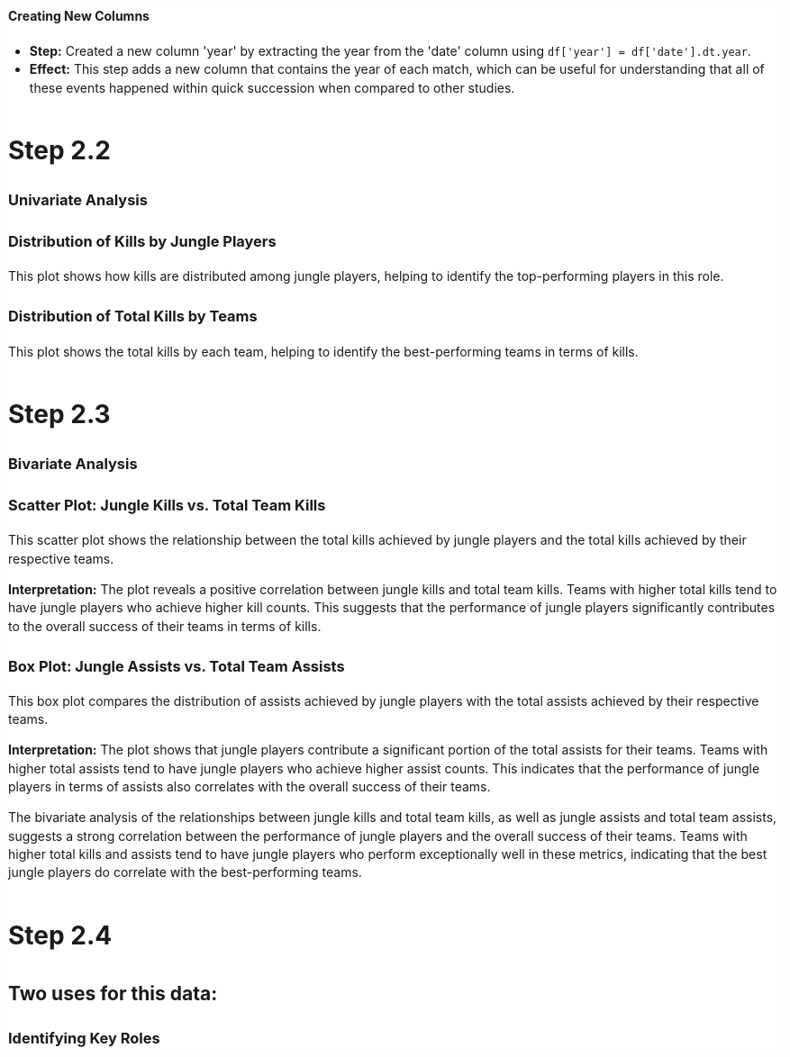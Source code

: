 #### Creating New Columns
- **Step:** Created a new column 'year' by extracting the year from the 'date' column using `df['year'] = df['date'].dt.year`.
- **Effect:** This step adds a new column that contains the year of each match, which can be useful for understanding that all of these events happened within quick succession when compared to other studies.

# Step 2.2
### Univariate Analysis

### Distribution of Kills by Jungle Players

This plot shows how kills are distributed among jungle players, helping to identify the top-performing players in this role.

### Distribution of Total Kills by Teams

This plot shows the total kills by each team, helping to identify the best-performing teams in terms of kills.

# Step 2.3
### Bivariate Analysis

### Scatter Plot: Jungle Kills vs. Total Team Kills

This scatter plot shows the relationship between the total kills achieved by jungle players and the total kills achieved by their respective teams.

**Interpretation:** The plot reveals a positive correlation between jungle kills and total team kills. Teams with higher total kills tend to have jungle players who achieve higher kill counts. This suggests that the performance of jungle players significantly contributes to the overall success of their teams in terms of kills.

### Box Plot: Jungle Assists vs. Total Team Assists

This box plot compares the distribution of assists achieved by jungle players with the total assists achieved by their respective teams.

**Interpretation:** The plot shows that jungle players contribute a significant portion of the total assists for their teams. Teams with higher total assists tend to have jungle players who achieve higher assist counts. This indicates that the performance of jungle players in terms of assists also correlates with the overall success of their teams.

The bivariate analysis of the relationships between jungle kills and total team kills, as well as jungle assists and total team assists, suggests a strong correlation between the performance of jungle players and the overall success of their teams. Teams with higher total kills and assists tend to have jungle players who perform exceptionally well in these metrics, indicating that the best jungle players do correlate with the best-performing teams.

# Step 2.4
## Two uses for this data:
### Identifying Key Roles
